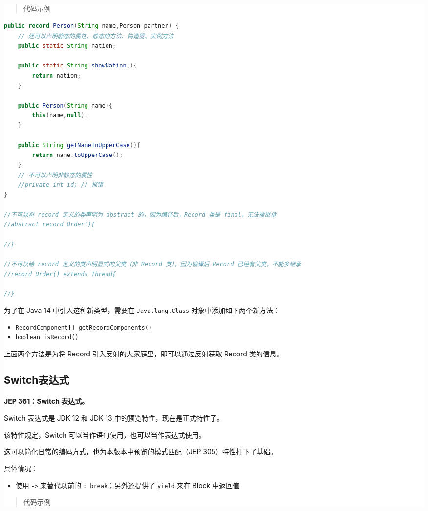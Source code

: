 > 代码示例

```java
public record Person(String name,Person partner) {
    // 还可以声明静态的属性、静态的方法、构造器、实例方法
    public static String nation;

    public static String showNation(){
        return nation;
    }

    public Person(String name){
        this(name,null);
    }

    public String getNameInUpperCase(){
        return name.toUpperCase();
    }
    // 不可以声明非静态的属性
    //private int id; // 报错
}

//不可以将 record 定义的类声明为 abstract 的，因为编译后，Record 类是 final，无法被继承
//abstract record Order(){

//}

//不可以给 record 定义的类声明显式的父类（非 Record 类），因为编译后 Record 已经有父类，不能多继承
//record Order() extends Thread{

//}
```

为了在 Java 14 中引入这种新类型，需要在 `Java.lang.Class` 对象中添加如下两个新方法：

- `RecordComponent[] getRecordComponents()`
- `boolean isRecord()`

上面两个方法是为将 Record 引入反射的大家庭里，即可以通过反射获取 Record 类的信息。

## Switch表达式

**JEP 361：Switch 表达式。**

Switch 表达式是 JDK 12 和 JDK 13 中的预览特性，现在是正式特性了。

该特性规定，Switch 可以当作语句使用，也可以当作表达式使用。

这可以简化日常的编码方式，也为本版本中预览的模式匹配（JEP 305）特性打下了基础。

具体情况：

- 使用 `->` 来替代以前的 `: break`；另外还提供了 `yield` 来在 Block 中返回值

> 代码示例
